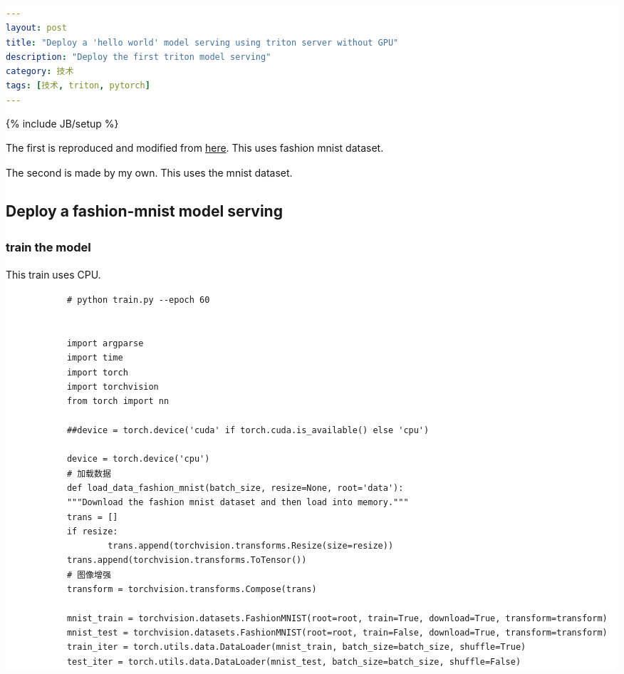 ```yaml
---
layout: post
title: "Deploy a 'hello world' model serving using triton server without GPU"
description: "Deploy the first triton model serving"
category: 技术
tags: [技术, triton, pytorch]
---
```

{% include JB/setup %}


The first is reproduced and modified from [here](https://zhuanlan.zhihu.com/p/21172600328). This uses fashion mnist dataset.

The second is made by my own. This uses the mnist dataset.

<h2> Deploy a fashion-mnist model serving </h2>

<h3> train the model </h3>

This train uses CPU. 


                # python train.py --epoch 60


                import argparse
                import time
                import torch
                import torchvision
                from torch import nn

                ##device = torch.device('cuda' if torch.cuda.is_available() else 'cpu')

                device = torch.device('cpu')
                # 加载数据
                def load_data_fashion_mnist(batch_size, resize=None, root='data'):
                """Download the fashion mnist dataset and then load into memory."""
                trans = []
                if resize:
                        trans.append(torchvision.transforms.Resize(size=resize))
                trans.append(torchvision.transforms.ToTensor())
                # 图像增强
                transform = torchvision.transforms.Compose(trans)

                mnist_train = torchvision.datasets.FashionMNIST(root=root, train=True, download=True, transform=transform)
                mnist_test = torchvision.datasets.FashionMNIST(root=root, train=False, download=True, transform=transform)
                train_iter = torch.utils.data.DataLoader(mnist_train, batch_size=batch_size, shuffle=True)
                test_iter = torch.utils.data.DataLoader(mnist_test, batch_size=batch_size, shuffle=False)
